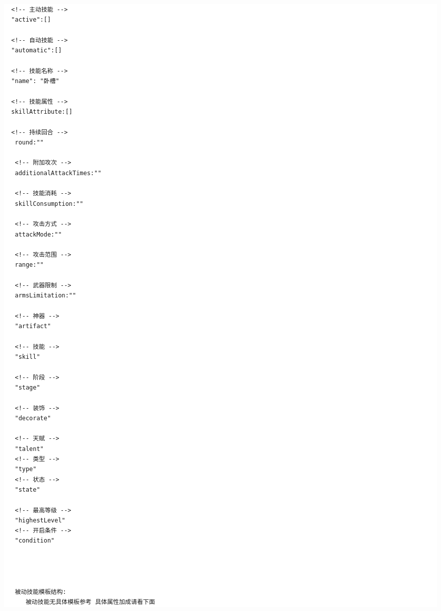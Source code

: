       <!-- 主动技能 -->
      "active":[] 

      <!-- 自动技能 -->
      "automatic":[] 

      <!-- 技能名称 -->
      "name": "卧槽" 

      <!-- 技能属性 -->
      skillAttribute:[] 

      <!-- 持续回合 -->
       round:"" 

       <!-- 附加攻次 -->
       additionalAttackTimes:"" 

       <!-- 技能消耗 -->
       skillConsumption:"" 

       <!-- 攻击方式 -->
       attackMode:"" 

       <!-- 攻击范围 -->
       range:"" 

       <!-- 武器限制 -->
       armsLimitation:""

       <!-- 神器 -->
       "artifact"

       <!-- 技能 -->
       "skill"

       <!-- 阶段 -->
       "stage"

       <!-- 装饰 -->
       "decorate"

       <!-- 天赋 -->
       "talent"
       <!-- 类型 -->
       "type"
       <!-- 状态 -->
       "state"

       <!-- 最高等级 -->
       "highestLevel"
       <!-- 开启条件 -->
       "condition"

       


       被动技能模板结构:
          被动技能无具体模板参考 具体属性加成请看下面
